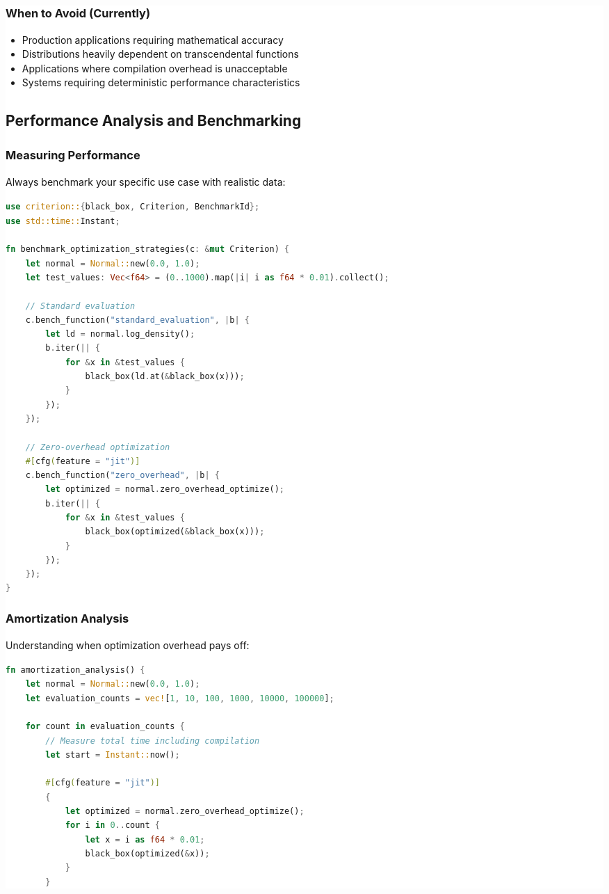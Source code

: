 ### When to Avoid (Currently)

- Production applications requiring mathematical accuracy
- Distributions heavily dependent on transcendental functions
- Applications where compilation overhead is unacceptable
- Systems requiring deterministic performance characteristics

## Performance Analysis and Benchmarking

### Measuring Performance

Always benchmark your specific use case with realistic data:

```rust
use criterion::{black_box, Criterion, BenchmarkId};
use std::time::Instant;

fn benchmark_optimization_strategies(c: &mut Criterion) {
    let normal = Normal::new(0.0, 1.0);
    let test_values: Vec<f64> = (0..1000).map(|i| i as f64 * 0.01).collect();
    
    // Standard evaluation
    c.bench_function("standard_evaluation", |b| {
        let ld = normal.log_density();
        b.iter(|| {
            for &x in &test_values {
                black_box(ld.at(&black_box(x)));
            }
        });
    });
    
    // Zero-overhead optimization
    #[cfg(feature = "jit")]
    c.bench_function("zero_overhead", |b| {
        let optimized = normal.zero_overhead_optimize();
        b.iter(|| {
            for &x in &test_values {
                black_box(optimized(&black_box(x)));
            }
        });
    });
}
```

### Amortization Analysis

Understanding when optimization overhead pays off:

```rust
fn amortization_analysis() {
    let normal = Normal::new(0.0, 1.0);
    let evaluation_counts = vec![1, 10, 100, 1000, 10000, 100000];
    
    for count in evaluation_counts {
        // Measure total time including compilation
        let start = Instant::now();
        
        #[cfg(feature = "jit")]
        {
            let optimized = normal.zero_overhead_optimize();
            for i in 0..count {
                let x = i as f64 * 0.01;
                black_box(optimized(&x));
            }
        }
```